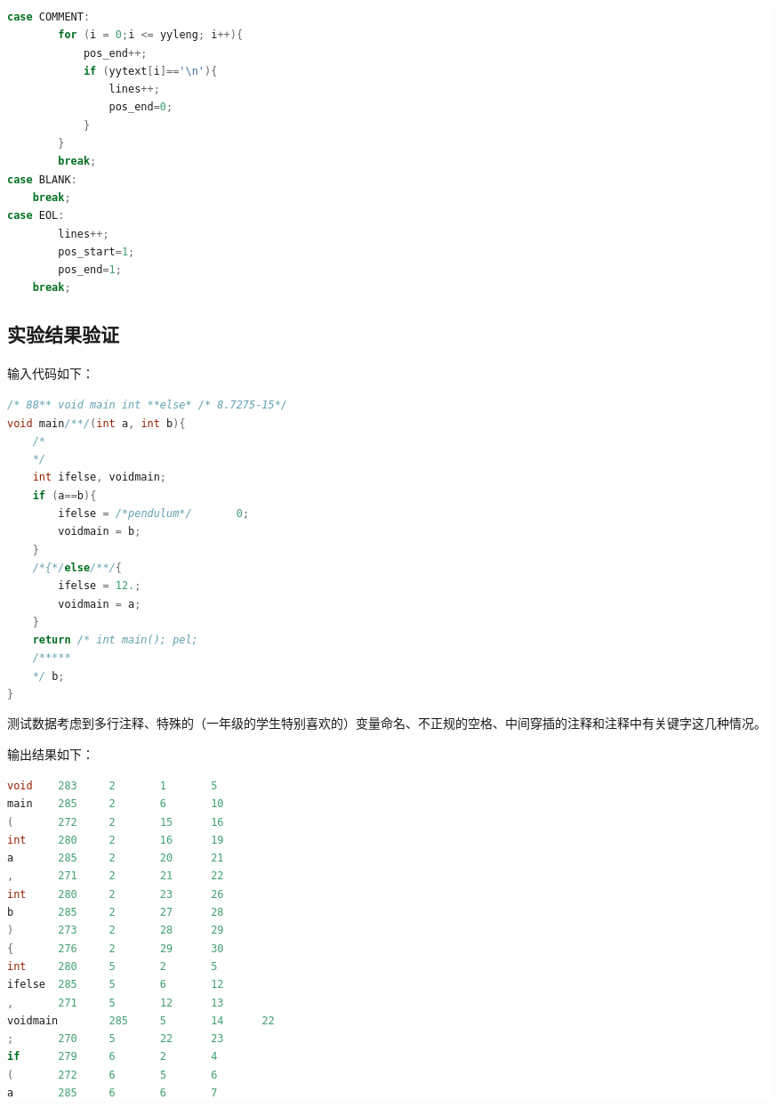 ```C++
case COMMENT:
		for (i = 0;i <= yyleng; i++){
			pos_end++;
			if (yytext[i]=='\n'){
				lines++;
				pos_end=0;
			}
		}
		break;
case BLANK:
    break;
case EOL:
		lines++;
		pos_start=1;
		pos_end=1;
    break;
```

## 实验结果验证

输入代码如下：

```C
/* 88** void main int **else* /* 8.7275-15*/
void main/**/(int a, int b){
	/*
	*/
	int ifelse, voidmain;
	if (a==b){
		ifelse = /*pendulum*/    	0;
		voidmain = b;
	}
	/*{*/else/**/{
		ifelse = 12.;
		voidmain = a;
	}
	return /* int main(); pel;
	/*****
	*/ b;
}
```

测试数据考虑到多行注释、特殊的（一年级的学生特别喜欢的）变量命名、不正规的空格、中间穿插的注释和注释中有关键字这几种情况。

输出结果如下：

```c
void    283     2       1       5
main    285     2       6       10
(       272     2       15      16
int     280     2       16      19
a       285     2       20      21
,       271     2       21      22
int     280     2       23      26
b       285     2       27      28
)       273     2       28      29
{       276     2       29      30
int     280     5       2       5
ifelse  285     5       6       12
,       271     5       12      13
voidmain        285     5       14      22
;       270     5       22      23
if      279     6       2       4
(       272     6       5       6
a       285     6       6       7
```